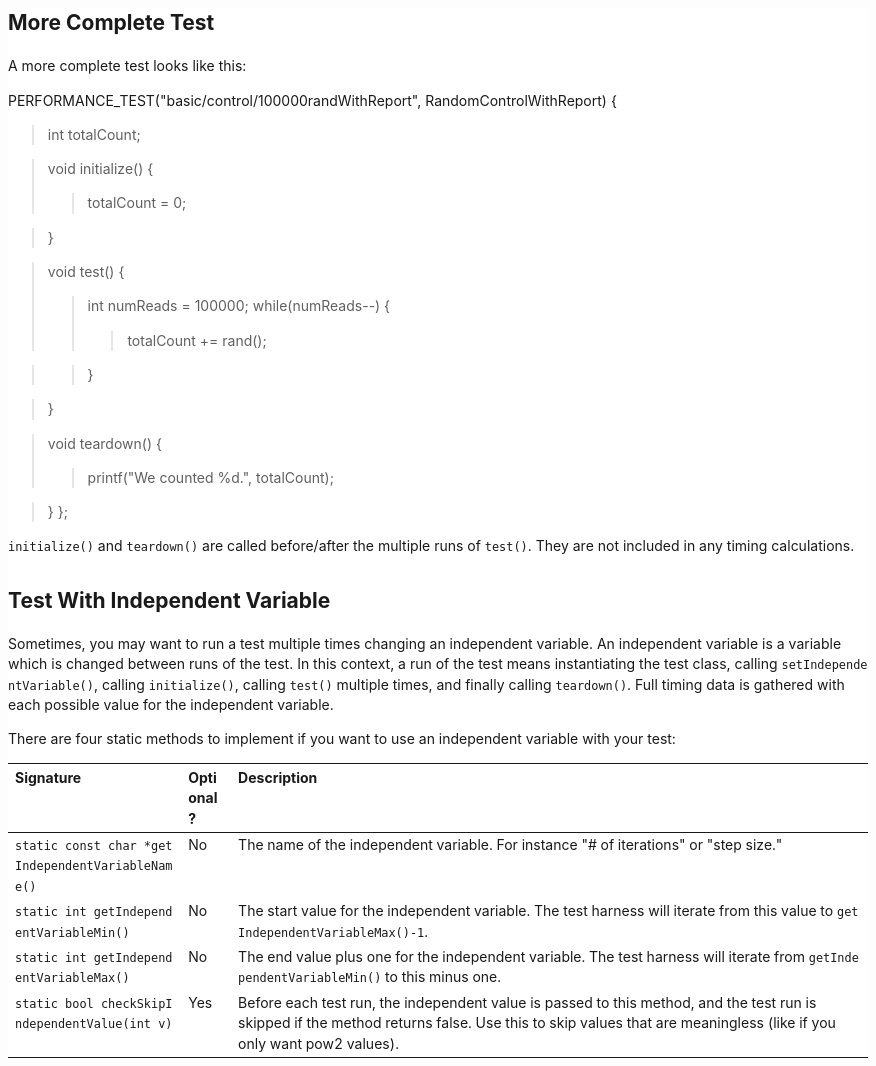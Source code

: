 ## More Complete Test ##

A more complete test looks like this:

PERFORMANCE\_TEST("basic/control/100000randWithReport", RandomControlWithReport)
{
> int totalCount;

> void initialize()
> {
> > totalCount = 0;

> }

> void test()
> {
> > int numReads = 100000;
> > while(numReads--)
> > {
> > > totalCount  += rand();

> > }

> }

> void teardown()
> {
> > printf("We counted %d.", totalCount);

> }
};

`initialize()` and `teardown()` are called before/after the multiple runs of `test()`. They are not included in any timing calculations.

## Test With Independent Variable ##

Sometimes, you may want to run a test multiple times changing an independent variable. An independent variable is a variable which is changed between runs of the test. In this context, a run of the test means instantiating the test class, calling `setIndependentVariable()`, calling `initialize()`, calling `test()` multiple times, and finally calling `teardown()`. Full timing data is gathered with each possible value for the independent variable.

There are four static methods to implement if you want to use an independent variable with your test:

| Signature | Optional? | Description |
|:----------|:----------|:------------|
| `static const char *getIndependentVariableName()` | No        | The name of the independent variable. For instance "# of iterations" or "step size." |
| `static int getIndependentVariableMin()` | No        | The start value for the independent variable. The test harness will iterate from this value to `getIndependentVariableMax()-1`. |
| `static int getIndependentVariableMax()` | No        | The end value plus one for the independent variable. The test harness will iterate from `getIndependentVariableMin()` to this minus one. |
| `static bool checkSkipIndependentValue(int v)` | Yes       | Before each test run, the independent value is passed to this method, and the test run is skipped if the method returns false. Use this to skip values that are meaningless (like if you only want pow2 values). |
